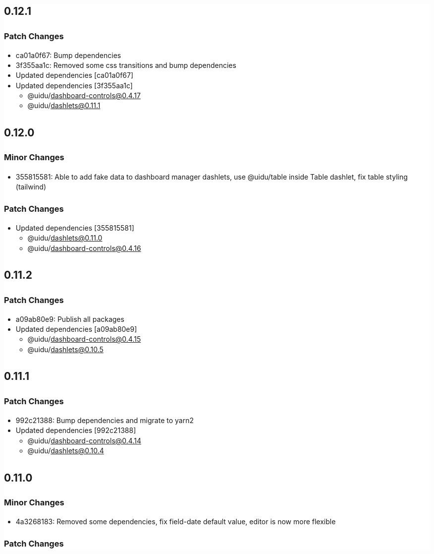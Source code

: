 ## 0.12.1

### Patch Changes

- ca01a0f67: Bump dependencies
- 3f355aa1c: Removed some css transitions and bump dependencies
- Updated dependencies [ca01a0f67]
- Updated dependencies [3f355aa1c]
  - @uidu/dashboard-controls@0.4.17
  - @uidu/dashlets@0.11.1

## 0.12.0

### Minor Changes

- 355815581: Able to add fake data to dashboard manager dashlets, use @uidu/table inside Table dashlet, fix table styling (tailwind)

### Patch Changes

- Updated dependencies [355815581]
  - @uidu/dashlets@0.11.0
  - @uidu/dashboard-controls@0.4.16

## 0.11.2

### Patch Changes

- a09ab80e9: Publish all packages
- Updated dependencies [a09ab80e9]
  - @uidu/dashboard-controls@0.4.15
  - @uidu/dashlets@0.10.5

## 0.11.1

### Patch Changes

- 992c21388: Bump dependencies and migrate to yarn2
- Updated dependencies [992c21388]
  - @uidu/dashboard-controls@0.4.14
  - @uidu/dashlets@0.10.4

## 0.11.0

### Minor Changes

- 4a3268183: Removed some dependencies, fix field-date default value, editor is now more flexible

### Patch Changes
